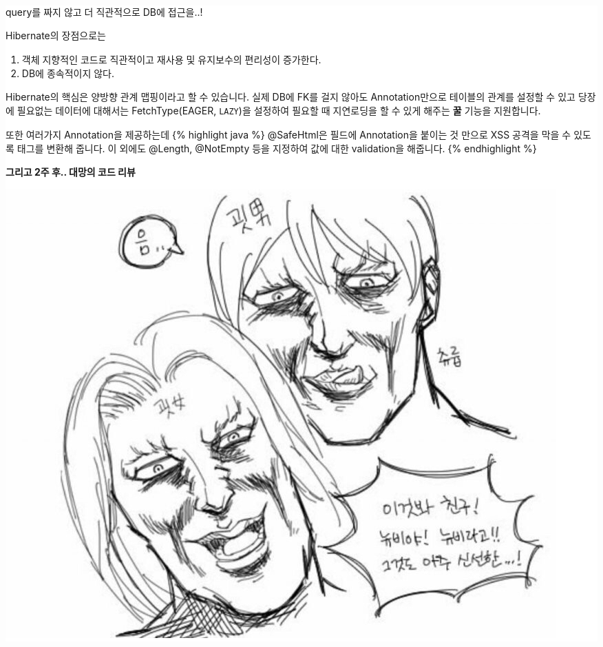 query를 짜지 않고 더 직관적으로 DB에 접근을..!

Hibernate의 장점으로는
1. 객체 지향적인 코드로 직관적이고 재사용 및 유지보수의 편리성이 증가한다.
2. DB에 종속적이지 않다.

Hibernate의 핵심은 양방향 관계 맵핑이라고 할 수 있습니다.
실제 DB에 FK를 걸지 않아도 Annotation만으로 테이블의 관계를 설정할 수 있고 당장에 필요없는 데이터에 대해서는 FetchType(EAGER, `LAZY`)을 설정하여 필요할 때 지연로딩을 할 수 있게 해주는 **꿀**
기능을 지원합니다.

또한 여러가지 Annotation을 제공하는데
{% highlight java %}
@SafeHtml은 필드에 Annotation을 붙이는 것 만으로 XSS 공격을 막을 수 있도록 태그를 변환해 줍니다.
이 외에도 @Length, @NotEmpty 등을 지정하여 값에 대한 validation을 해줍니다.
{% endhighlight %}

__그리고 2주 후.. 대망의 코드 리뷰__

![신선한 뉴비](/images/portal/post/2017-02-24-ZUM-Pilot-jeonghoon/IMG_1525.JPG)
